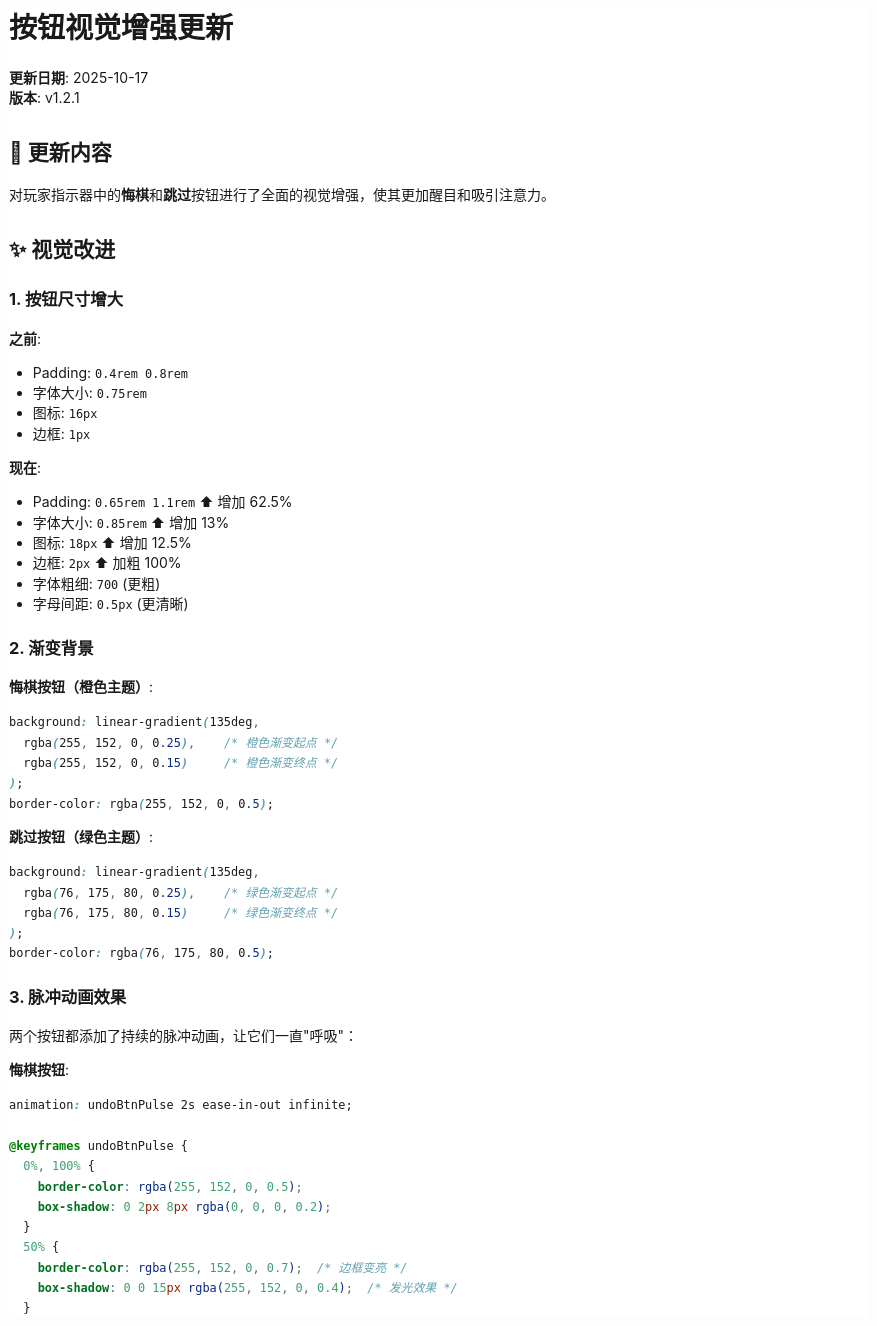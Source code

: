 # 按钮视觉增强更新

**更新日期**: 2025-10-17  
**版本**: v1.2.1

## 🎨 更新内容

对玩家指示器中的**悔棋**和**跳过**按钮进行了全面的视觉增强，使其更加醒目和吸引注意力。

## ✨ 视觉改进

### 1. 按钮尺寸增大

**之前**:
- Padding: `0.4rem 0.8rem`
- 字体大小: `0.75rem`
- 图标: `16px`
- 边框: `1px`

**现在**:
- Padding: `0.65rem 1.1rem` ⬆️ 增加 62.5%
- 字体大小: `0.85rem` ⬆️ 增加 13%
- 图标: `18px` ⬆️ 增加 12.5%
- 边框: `2px` ⬆️ 加粗 100%
- 字体粗细: `700` (更粗)
- 字母间距: `0.5px` (更清晰)

### 2. 渐变背景

**悔棋按钮（橙色主题）**:
```css
background: linear-gradient(135deg, 
  rgba(255, 152, 0, 0.25),    /* 橙色渐变起点 */
  rgba(255, 152, 0, 0.15)     /* 橙色渐变终点 */
);
border-color: rgba(255, 152, 0, 0.5);
```

**跳过按钮（绿色主题）**:
```css
background: linear-gradient(135deg, 
  rgba(76, 175, 80, 0.25),    /* 绿色渐变起点 */
  rgba(76, 175, 80, 0.15)     /* 绿色渐变终点 */
);
border-color: rgba(76, 175, 80, 0.5);
```

### 3. 脉冲动画效果

两个按钮都添加了持续的脉冲动画，让它们一直"呼吸"：

**悔棋按钮**:
```css
animation: undoBtnPulse 2s ease-in-out infinite;

@keyframes undoBtnPulse {
  0%, 100% {
    border-color: rgba(255, 152, 0, 0.5);
    box-shadow: 0 2px 8px rgba(0, 0, 0, 0.2);
  }
  50% {
    border-color: rgba(255, 152, 0, 0.7);  /* 边框变亮 */
    box-shadow: 0 0 15px rgba(255, 152, 0, 0.4);  /* 发光效果 */
  }
```